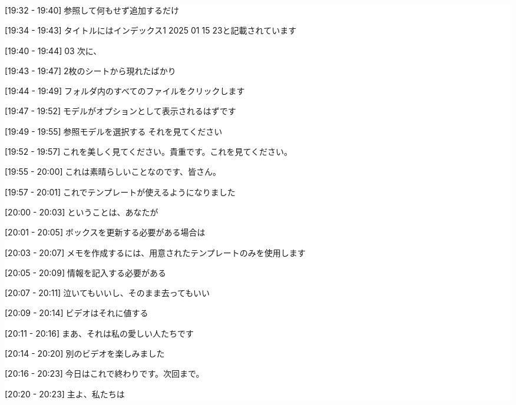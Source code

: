 [19:32 - 19:40]
参照して何もせず追加するだけ

[19:34 - 19:43]
タイトルにはインデックス1 2025 01 15 23と記載されています

[19:40 - 19:44]
03 次に、

[19:43 - 19:47]
2枚のシートから現れたばかり

[19:44 - 19:49]
フォルダ内のすべてのファイルをクリックします

[19:47 - 19:52]
モデルがオプションとして表示されるはずです

[19:49 - 19:55]
参照モデルを選択する それを見てください

[19:52 - 19:57]
これを美しく見てください。貴重です。これを見てください。

[19:55 - 20:00]
これは素晴らしいことなのです、皆さん。

[19:57 - 20:01]
これでテンプレートが使えるようになりました

[20:00 - 20:03]
ということは、あなたが

[20:01 - 20:05]
ボックスを更新する必要がある場合は

[20:03 - 20:07]
メモを作成するには、用意されたテンプレートのみを使用します

[20:05 - 20:09]
情報を記入する必要がある

[20:07 - 20:11]
泣いてもいいし、そのまま去ってもいい

[20:09 - 20:14]
ビデオはそれに値する

[20:11 - 20:16]
まあ、それは私の愛しい人たちです

[20:14 - 20:20]
別のビデオを楽しみました

[20:16 - 20:23]
今日はこれで終わりです。次回まで。

[20:20 - 20:23]
主よ、私たちは
